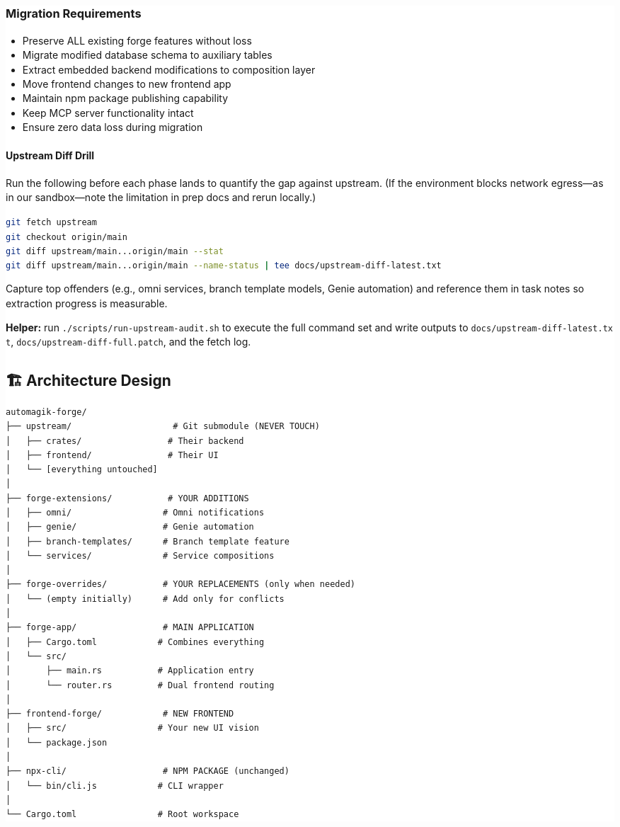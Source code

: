 ### Migration Requirements
- Preserve ALL existing forge features without loss
- Migrate modified database schema to auxiliary tables
- Extract embedded backend modifications to composition layer
- Move frontend changes to new frontend app
- Maintain npm package publishing capability
- Keep MCP server functionality intact
- Ensure zero data loss during migration

#### Upstream Diff Drill
Run the following before each phase lands to quantify the gap against upstream. (If the environment blocks network egress—as in our sandbox—note the limitation in prep docs and rerun locally.)

```bash
git fetch upstream
git checkout origin/main
git diff upstream/main...origin/main --stat
git diff upstream/main...origin/main --name-status | tee docs/upstream-diff-latest.txt
```

Capture top offenders (e.g., omni services, branch template models, Genie automation) and reference them in task notes so extraction progress is measurable.

**Helper:** run `./scripts/run-upstream-audit.sh` to execute the full command set and write outputs to `docs/upstream-diff-latest.txt`, `docs/upstream-diff-full.patch`, and the fetch log.

## 🏗️ Architecture Design

```
automagik-forge/
├── upstream/                    # Git submodule (NEVER TOUCH)
│   ├── crates/                 # Their backend
│   ├── frontend/               # Their UI
│   └── [everything untouched]
│
├── forge-extensions/           # YOUR ADDITIONS
│   ├── omni/                  # Omni notifications
│   ├── genie/                 # Genie automation
│   ├── branch-templates/      # Branch template feature
│   └── services/              # Service compositions
│
├── forge-overrides/           # YOUR REPLACEMENTS (only when needed)
│   └── (empty initially)      # Add only for conflicts
│
├── forge-app/                 # MAIN APPLICATION
│   ├── Cargo.toml            # Combines everything
│   └── src/
│       ├── main.rs           # Application entry
│       └── router.rs         # Dual frontend routing
│
├── frontend-forge/            # NEW FRONTEND
│   ├── src/                  # Your new UI vision
│   └── package.json
│
├── npx-cli/                   # NPM PACKAGE (unchanged)
│   └── bin/cli.js            # CLI wrapper
│
└── Cargo.toml                # Root workspace
```
